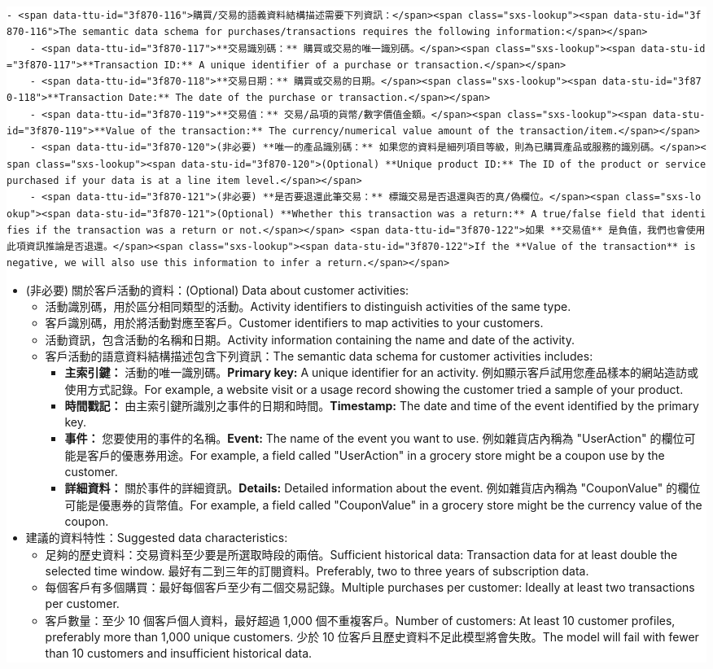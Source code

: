     - <span data-ttu-id="3f870-116">購買/交易的語義資料結構描述需要下列資訊：</span><span class="sxs-lookup"><span data-stu-id="3f870-116">The semantic data schema for purchases/transactions requires the following information:</span></span>
        - <span data-ttu-id="3f870-117">**交易識別碼：** 購買或交易的唯一識別碼。</span><span class="sxs-lookup"><span data-stu-id="3f870-117">**Transaction ID:** A unique identifier of a purchase or transaction.</span></span>
        - <span data-ttu-id="3f870-118">**交易日期：** 購買或交易的日期。</span><span class="sxs-lookup"><span data-stu-id="3f870-118">**Transaction Date:** The date of the purchase or transaction.</span></span>
        - <span data-ttu-id="3f870-119">**交易值：** 交易/品項的貨幣/數字價值金額。</span><span class="sxs-lookup"><span data-stu-id="3f870-119">**Value of the transaction:** The currency/numerical value amount of the transaction/item.</span></span>
        - <span data-ttu-id="3f870-120">(非必要) **唯一的產品識別碼：** 如果您的資料是細列項目等級，則為已購買產品或服務的識別碼。</span><span class="sxs-lookup"><span data-stu-id="3f870-120">(Optional) **Unique product ID:** The ID of the product or service purchased if your data is at a line item level.</span></span>
        - <span data-ttu-id="3f870-121">(非必要) **是否要退還此筆交易：** 標識交易是否退還與否的真/偽欄位。</span><span class="sxs-lookup"><span data-stu-id="3f870-121">(Optional) **Whether this transaction was a return:** A true/false field that identifies if the transaction was a return or not.</span></span> <span data-ttu-id="3f870-122">如果 **交易值** 是負值，我們也會使用此項資訊推論是否退還。</span><span class="sxs-lookup"><span data-stu-id="3f870-122">If the **Value of the transaction** is negative, we will also use this information to infer a return.</span></span>
- <span data-ttu-id="3f870-123">(非必要) 關於客戶活動的資料：</span><span class="sxs-lookup"><span data-stu-id="3f870-123">(Optional) Data about customer activities:</span></span>
    - <span data-ttu-id="3f870-124">活動識別碼，用於區分相同類型的活動。</span><span class="sxs-lookup"><span data-stu-id="3f870-124">Activity identifiers to distinguish activities of the same type.</span></span>
    - <span data-ttu-id="3f870-125">客戶識別碼，用於將活動對應至客戶。</span><span class="sxs-lookup"><span data-stu-id="3f870-125">Customer identifiers to map activities to your customers.</span></span>
    - <span data-ttu-id="3f870-126">活動資訊，包含活動的名稱和日期。</span><span class="sxs-lookup"><span data-stu-id="3f870-126">Activity information containing the name and date of the activity.</span></span>
    - <span data-ttu-id="3f870-127">客戶活動的語意資料結構描述包含下列資訊：</span><span class="sxs-lookup"><span data-stu-id="3f870-127">The semantic data schema for customer activities includes:</span></span>
        - <span data-ttu-id="3f870-128">**主索引鍵：** 活動的唯一識別碼。</span><span class="sxs-lookup"><span data-stu-id="3f870-128">**Primary key:** A unique identifier for an activity.</span></span> <span data-ttu-id="3f870-129">例如顯示客戶試用您產品樣本的網站造訪或使用方式記錄。</span><span class="sxs-lookup"><span data-stu-id="3f870-129">For example, a website visit or a usage record showing the customer tried a sample of your product.</span></span>
        - <span data-ttu-id="3f870-130">**時間戳記：** 由主索引鍵所識別之事件的日期和時間。</span><span class="sxs-lookup"><span data-stu-id="3f870-130">**Timestamp:** The date and time of the event identified by the primary key.</span></span>
        - <span data-ttu-id="3f870-131">**事件：** 您要使用的事件的名稱。</span><span class="sxs-lookup"><span data-stu-id="3f870-131">**Event:** The name of the event you want to use.</span></span> <span data-ttu-id="3f870-132">例如雜貨店內稱為 "UserAction" 的欄位可能是客戶的優惠券用途。</span><span class="sxs-lookup"><span data-stu-id="3f870-132">For example, a field called "UserAction" in a grocery store might be a coupon use by the customer.</span></span>
        - <span data-ttu-id="3f870-133">**詳細資料：** 關於事件的詳細資訊。</span><span class="sxs-lookup"><span data-stu-id="3f870-133">**Details:** Detailed information about the event.</span></span> <span data-ttu-id="3f870-134">例如雜貨店內稱為 "CouponValue" 的欄位可能是優惠券的貨幣值。</span><span class="sxs-lookup"><span data-stu-id="3f870-134">For example, a field called "CouponValue" in a grocery store might be the currency value of the coupon.</span></span>
- <span data-ttu-id="3f870-135">建議的資料特性：</span><span class="sxs-lookup"><span data-stu-id="3f870-135">Suggested data characteristics:</span></span>
    - <span data-ttu-id="3f870-136">足夠的歷史資料：交易資料至少要是所選取時段的兩倍。</span><span class="sxs-lookup"><span data-stu-id="3f870-136">Sufficient historical data: Transaction data for at least double the selected time window.</span></span> <span data-ttu-id="3f870-137">最好有二到三年的訂閱資料。</span><span class="sxs-lookup"><span data-stu-id="3f870-137">Preferably, two to three years of subscription data.</span></span> 
    - <span data-ttu-id="3f870-138">每個客戶有多個購買：最好每個客戶至少有二個交易記錄。</span><span class="sxs-lookup"><span data-stu-id="3f870-138">Multiple purchases per customer: Ideally at least two transactions per customer.</span></span>
    - <span data-ttu-id="3f870-139">客戶數量：至少 10 個客戶個人資料，最好超過 1,000 個不重複客戶。</span><span class="sxs-lookup"><span data-stu-id="3f870-139">Number of customers: At least 10 customer profiles, preferably more than 1,000 unique customers.</span></span> <span data-ttu-id="3f870-140">少於 10 位客戶且歷史資料不足此模型將會失敗。</span><span class="sxs-lookup"><span data-stu-id="3f870-140">The model will fail with fewer than 10 customers and insufficient historical data.</span></span>